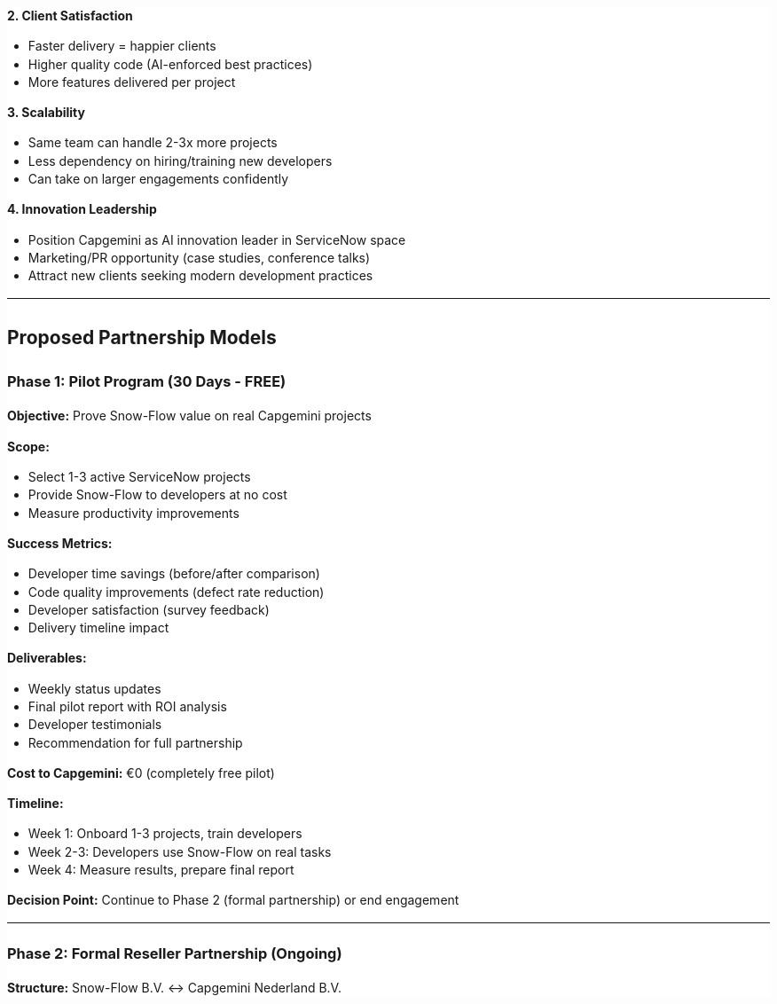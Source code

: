 **2. Client Satisfaction**
- Faster delivery = happier clients
- Higher quality code (AI-enforced best practices)
- More features delivered per project

**3. Scalability**
- Same team can handle 2-3x more projects
- Less dependency on hiring/training new developers
- Can take on larger engagements confidently

**4. Innovation Leadership**
- Position Capgemini as AI innovation leader in ServiceNow space
- Marketing/PR opportunity (case studies, conference talks)
- Attract new clients seeking modern development practices

---

## Proposed Partnership Models

### Phase 1: Pilot Program (30 Days - FREE)

**Objective:** Prove Snow-Flow value on real Capgemini projects

**Scope:**
- Select 1-3 active ServiceNow projects
- Provide Snow-Flow to developers at no cost
- Measure productivity improvements

**Success Metrics:**
- Developer time savings (before/after comparison)
- Code quality improvements (defect rate reduction)
- Developer satisfaction (survey feedback)
- Delivery timeline impact

**Deliverables:**
- Weekly status updates
- Final pilot report with ROI analysis
- Developer testimonials
- Recommendation for full partnership

**Cost to Capgemini:** €0 (completely free pilot)

**Timeline:**
- Week 1: Onboard 1-3 projects, train developers
- Week 2-3: Developers use Snow-Flow on real tasks
- Week 4: Measure results, prepare final report

**Decision Point:** Continue to Phase 2 (formal partnership) or end engagement

---

### Phase 2: Formal Reseller Partnership (Ongoing)

**Structure:** Snow-Flow B.V. ↔ Capgemini Nederland B.V.
